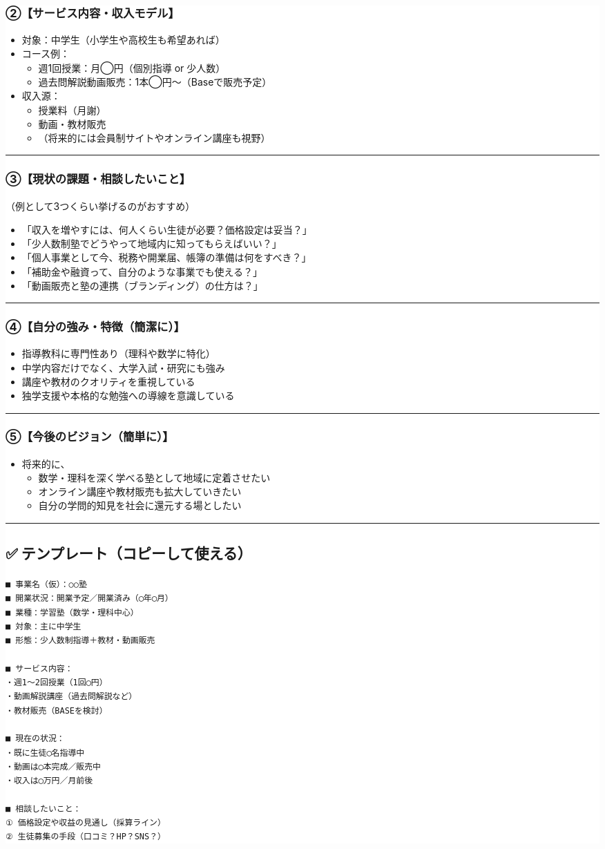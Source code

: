 
### ②【サービス内容・収入モデル】

- 対象：中学生（小学生や高校生も希望あれば）
- コース例：
  - 週1回授業：月◯円（個別指導 or 少人数）
  - 過去問解説動画販売：1本◯円〜（Baseで販売予定）
- 収入源：
  - 授業料（月謝）
  - 動画・教材販売
  - （将来的には会員制サイトやオンライン講座も視野）

---

### ③【現状の課題・相談したいこと】

（例として3つくらい挙げるのがおすすめ）

- 「収入を増やすには、何人くらい生徒が必要？価格設定は妥当？」
- 「少人数制塾でどうやって地域内に知ってもらえばいい？」
- 「個人事業として今、税務や開業届、帳簿の準備は何をすべき？」
- 「補助金や融資って、自分のような事業でも使える？」
- 「動画販売と塾の連携（ブランディング）の仕方は？」

---

### ④【自分の強み・特徴（簡潔に）】

- 指導教科に専門性あり（理科や数学に特化）
- 中学内容だけでなく、大学入試・研究にも強み
- 講座や教材のクオリティを重視している
- 独学支援や本格的な勉強への導線を意識している

---

### ⑤【今後のビジョン（簡単に）】

- 将来的に、  
  - 数学・理科を深く学べる塾として地域に定着させたい  
  - オンライン講座や教材販売も拡大していきたい  
  - 自分の学問的知見を社会に還元する場としたい

---

## ✅ テンプレート（コピーして使える）

```
■ 事業名（仮）：○○塾  
■ 開業状況：開業予定／開業済み（◯年◯月）  
■ 業種：学習塾（数学・理科中心）  
■ 対象：主に中学生  
■ 形態：少人数制指導＋教材・動画販売  

■ サービス内容：  
・週1〜2回授業（1回◯円）  
・動画解説講座（過去問解説など）  
・教材販売（BASEを検討）  

■ 現在の状況：  
・既に生徒◯名指導中  
・動画は◯本完成／販売中  
・収入は◯万円／月前後  

■ 相談したいこと：  
① 価格設定や収益の見通し（採算ライン）  
② 生徒募集の手段（口コミ？HP？SNS？）  
```
